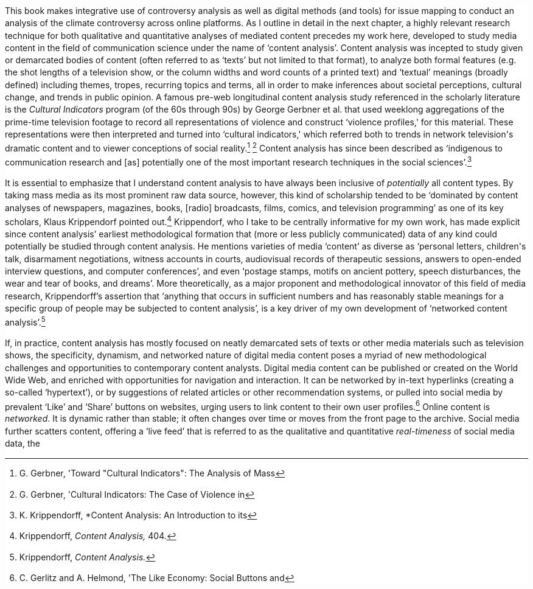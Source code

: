 This book makes integrative use of controversy analysis as well as
digital methods (and tools) for issue mapping to conduct an analysis of
the climate controversy across online platforms. As I outline in detail
in the next chapter, a highly relevant research technique for both
qualitative and quantitative analyses of mediated content precedes my
work here, developed to study media content in the field of
communication science under the name of ‘content analysis’. Content
analysis was incepted to study given or demarcated bodies of content
(often referred to as ‘texts’ but not limited to that format), to
analyze both formal features (e.g. the shot lengths of a television
show, or the column widths and word counts of a printed text) and
‘textual’ meanings (broadly defined) including themes, tropes, recurring
topics and terms, all in order to make inferences about societal
perceptions, cultural change, and trends in public opinion. A famous
pre-web longitudinal content analysis study referenced in the scholarly
literature is the *Cultural Indicators* program (of the 60s through 90s)
by George Gerbner et al. that used weeklong aggregations of the
prime-time television footage to record all representations of violence
and construct ‘violence profiles,' for this material. These
representations were then interpreted and turned into ‘cultural
indicators,' which referred both to trends in network television's
dramatic content and to viewer conceptions of social reality.[^03ch01introduction_26] [^03ch01introduction_27]
Content analysis has since been described as ‘indigenous to
communication research and \[as\] potentially one of the most important
research techniques in the social sciences’.[^03ch01introduction_28]

It is essential to emphasize that I understand content analysis to have
always been inclusive of *potentially* all content types. By taking mass
media as its most prominent raw data source, however, this kind of
scholarship tended to be ‘dominated by content analyses of newspapers,
magazines, books, \[radio\] broadcasts, films, comics, and television
programming’ as one of its key scholars, Klaus Krippendorf pointed
out.[^03ch01introduction_29] Krippendorf, who I take to be centrally informative for my own
work, has made explicit since content analysis’ earliest methodological
formation that (more or less publicly communicated) data of any kind
could potentially be studied through content analysis. He mentions
varieties of media ‘content’ as diverse as ‘personal letters, children's
talk, disarmament negotiations, witness accounts in courts, audiovisual
records of therapeutic sessions, answers to open-ended interview
questions, and computer conferences’, and even ‘postage stamps, motifs
on ancient pottery, speech disturbances, the wear and tear of books, and
dreams’. More theoretically, as a major proponent and methodological
innovator of this field of media research, Krippendorff’s assertion that
‘anything that occurs in sufficient numbers and has reasonably stable
meanings for a specific group of people may be subjected to content
analysis’, is a key driver of my own development of ‘networked content
analysis’.[^03ch01introduction_30]

If, in practice, content analysis has mostly focused on neatly
demarcated sets of texts or other media materials such as television
shows, the specificity, dynamism, and networked nature of digital media
content poses a myriad of new methodological challenges and
opportunities to contemporary content analysts. Digital media content
can be published or created on the World Wide Web, and enriched with
opportunities for navigation and interaction. It can be networked by
in-text hyperlinks (creating a so-called ‘hypertext’), or by suggestions
of related articles or other recommendation systems, or pulled into
social media by prevalent ‘Like’ and ‘Share’ buttons on websites, urging
users to link content to their own user profiles.[^03ch01introduction_31] Online content is
*networked*. It is dynamic rather than stable; it often changes over
time or moves from the front page to the archive. Social media further
scatters content, offering a ‘live feed’ that is referred to as the
qualitative and quantitative *real-timeness* of social media data, the

[^03ch01introduction_1]: See also the summer school’s wiki page:
[^03ch01introduction_2]: B. Latour, 'Mapping Controversies', presented at the Digital
[^03ch01introduction_3]: Tommaso Venturini, working with Bruno Latour in the Controversy
[^03ch01introduction_4]: Digital Methods Initiative, 'Issue Image Analysis', 2007,
[^03ch01introduction_5]: The Heartland Institute, 'First International Conference on
[^03ch01introduction_6]: Scientometrics uses data sets of scientific publications and
[^03ch01introduction_7]: See also A. Cambrosio, P. Cottereau, S. Popowycz, A. Mogoutov, and
[^03ch01introduction_8]: These studies were published on the online research platform
[^03ch01introduction_9]: D. Delbecq, 'A \[F\]rench Climate Skeptic Comes Out: He Is a
[^03ch01introduction_10]: D. Delbecq, and S. Niederer, 'Climatosceptiques et Climatologues,
[^03ch01introduction_11]: KNAW, *Klimaatverandering, Wetenschap en Debat*, Amsterdam:
[^03ch01introduction_12]: Nieuwspoort is a forum for political debate, situated next to the
[^03ch01introduction_13]: The question of how precisely I was able to label and split these
[^03ch01introduction_14]: Somebody may not be a climate expert in daily life, but when this
[^03ch01introduction_15]: T. Pinch and C. Leuenberger, 'Studying Scientific Controversy
[^03ch01introduction_16]: Pinch and Leuenberger, 'Studying Scientific Controversy from the
[^03ch01introduction_17]: Pinch and Leuenberger, 'Studying Scientific Controversy from the
[^03ch01introduction_18]: Pinch and Leuenberger, 'Studying Scientific Controversy from the
[^03ch01introduction_19]: Pinch and Leuenberger, 'Studying Scientific Controversy from the
[^03ch01introduction_20]: The third of which is content analysis, central to the next
[^03ch01introduction_21]: N. Marres, 'Why Map Issues? On Controversy Analysis as a Digital
[^03ch01introduction_22]: T. Venturini, 'Diving in Magma: How to Explore Controversies with
[^03ch01introduction_23]: R. Rogers and N. Marres, 'Landscaping Climate Change: A Mapping
[^03ch01introduction_24]: Latour’s *Mapping Controversies* educational program has
[^03ch01introduction_25]: When analyzing controversy, researchers team up with programmers,
[^03ch01introduction_26]: G. Gerbner, 'Toward "Cultural Indicators": The Analysis of Mass
[^03ch01introduction_27]: G. Gerbner, 'Cultural Indicators: The Case of Violence in
[^03ch01introduction_28]: K. Krippendorff, *Content Analysis: An Introduction to its
[^03ch01introduction_29]: Krippendorff, *Content Analysis,* 404.
[^03ch01introduction_30]: Krippendorff, *Content Analysis.*
[^03ch01introduction_31]: C. Gerlitz and A. Helmond, 'The Like Economy: Social Buttons and
[^03ch01introduction_32]: L. Back, C. Lury, and R. Zimmer, 'Doing Real Time Research:
[^03ch01introduction_33]: S. McMillan, 'The Microscope and the Moving Target: The Challenge
[^03ch01introduction_34]: S. Herring, 'Web Content Analysis: Expanding the Paradigm', in J.
[^03ch01introduction_35]: Krippendorf stands out, as I emphasize in Chapter 2, in including
[^03ch01introduction_36]: A. Bruns and J.E. Burgess, 'The use of Twitter Hashtags in the
[^03ch01introduction_37]: A. Helmond, *The Web as Platform: Data Flows in Social Media,*
[^03ch01introduction_38]: Here it is important to point out that the attention to the
[^03ch01introduction_39]: See also: R. König and M. Rasch, eds. *Society of the Query
[^03ch01introduction_40]: R. Deibert, J. Palfrey, R. Rohozinski, J. Zittrain, and M.
[^03ch01introduction_41]: R. Rogers, E. Weltevrede, S. Niederer, and E. Borra, 'National
[^03ch01introduction_42]: United Nations, 'United Nations Framework Convention on Climate
[^03ch01introduction_43]: U. Beck, *World at Risk*, Cambridge: Polity Press, 2009.
[^03ch01introduction_44]: B. Latour, 'Waiting for Gaia: Composing the Common World Through
[^03ch01introduction_45]: The dominance of Google Web Search has been critically assessed
[^03ch01introduction_46]: A. Downs, 'Up and Down with Ecology: The Issue-attention Cycle',
[^03ch01introduction_47]: Downs, ‘Up and Down with Ecology’, 39-40.
[^03ch01introduction_48]: Downs, ‘Up and Down with Ecology’, 38.
[^03ch01introduction_49]: K. McComas and J. Shanahan, 'Telling Stories About Global Climate
[^03ch01introduction_50]: McComas and Shanahan, ‘Telling Stories About Global Climate
[^03ch01introduction_51]: McComas and Shanahan, ‘Telling Stories About Global Climate
[^03ch01introduction_52]: McComas and Shanahan, ‘Telling Stories About Global Climate
[^03ch01introduction_53]: Ungar, 'The Rise and (Relative) Decline of Global Warming as a
[^03ch01introduction_54]: M. Djerf-Pierre, 'When Attention Drives Attention: Issue Dynamics
[^03ch01introduction_55]: McMillan, 'The Microscope and the Moving Target'.
[^03ch01introduction_56]: Herring, 'Web Content Analysis’.
[^03ch01introduction_57]: C. Weare and W. Lin, 'Content Analysis of the World Wide Web:
[^03ch01introduction_58]: In the EMAPS Digital Methods Fall Data Sprint of October 2013, we
[^04ch02_1]: In this chapter, I will refer mostly to the second edition
[^04ch02_2]: S. Niederer and J. van Dijck, 'Wisdom of the Crowd or Technicity
[^04ch02_3]: S. Niederer and J. van Dijck, 'Wisdom of the Crowd or Technicity
[^04ch02_4]: B. Berelson, 'Content Analysis in Communication Research', 1952,
[^04ch02_5]: B. Berelson and P.J. Salter, 'Majority and Minority Americans: An
[^04ch02_6]: Annenberg School for Communication, *George Gerbner Archive*,
[^04ch02_7]: A. Merriam-Webster, *Webster’s New Collegiate Dictionary*, G.&C.
[^04ch02_8]: Presently called Annenberg School for Communication. ‘Annenberg
[^04ch02_9]: G. Gerbner, O. Holsti, K. Krippendorff, W.J. Paisley, and P.J.
[^04ch02_10]: Stone in Gerbner et al. *The Analysis of Communication Contents,*
[^04ch02_11]: It is worth mentioning here that at this historical moment, the
[^04ch02_12]: Krippendorff, *Content Analysis,* 2004, 24.
[^04ch02_13]: Krippendorff, *Content Analysis*, 2013, 25.
[^04ch02_14]: Krippendorff, *Content Analysis,* 2004, 12.
[^04ch02_15]: Krippendorff, *Content Analysis,* 2004, 29-30.
[^04ch02_16]: Krippendorff, *Content Analysis,* 2004, 33.
[^04ch02_17]: Krippendorff, *Content Analysis,* 2004, 35.
[^04ch02_18]: Krippendorff, *Content Analysis,* 2004, 38.
[^04ch02_19]: Krippendorff, *Content Analysis,* 2004, 42.
[^04ch02_20]: Krippendorff, *Content Analysis,* 2004, 39.
[^04ch02_21]: See for instance R. Rogers, F. Janssen, M. Stevenson, and E.
[^04ch02_22]: Krippendorff, *Content Analysis,* 2013, 44.
[^04ch02_23]: G. Gerbner, L. Gross, N. Signorielli, M. Morgan, and M.
[^04ch02_24]: See also Helmond, *The Web as Platform.*
[^04ch02_25]: McMillan, ‘The Microscope and the Moving Target’, 80.
[^04ch02_26]: McMillan, ‘The Microscope and the Moving Target’, 88.
[^04ch02_27]: McMillan, ‘The Microscope and the Moving Target’.
[^04ch02_28]: Krippendorff, *Content Analysis,* 2004.
[^04ch02_29]: D. Moats, 'From Digital Methods to Digital Ontologies: Bruno
[^04ch02_30]: R. Rogers, *The End of the Virtual: Digital Methods*, Amsterdam:
[^04ch02_31]: Herring, ‘Web Content Analysis’, 235.
[^04ch02_32]: Herring, ‘Web Content Analysis’, 246.
[^04ch02_33]: Herring, ‘Web Content Analysis’, 245
[^04ch02_34]: Krippendorff, *Content Analysis,* 2004, 20.
[^04ch02_35]: Herring, ‘Web Content Analysis’, 237.
[^04ch02_36]: Herring, ‘Web Content Analysis’, 238.
[^04ch02_37]: Herring, ‘Web Content Analysis’, 238.
[^04ch02_38]: Herring, ‘Web Content Analysis’, 238.
[^04ch02_39]: Herring, ‘Web Content Analysis’, 238.
[^04ch02_40]: Herring, ‘Web Content Analysis’, 238.
[^04ch02_41]: Herring, ‘Web Content Analysis’, 241.
[^04ch02_42]: This term ‘agents’ implies that these pieces of content have
[^04ch02_43]: Similar questions arise in the research (and practice) of web
[^04ch02_44]: For an example of another attempt, see e.g., Weare and Lin,
[^04ch02_45]: The idea of content segmentation has been popular in Internet
[^04ch02_46]: Platform Politics, '*Platform Politics: Call for Papers: A
[^04ch02_47]: Helmond, *The Web as Platform.*
[^04ch02_48]: EMAPS, 'Climaps: A Global Issue Atlas of Climate Change
[^04ch02_49]: Latour, *Reassembling the Social.*
[^04ch02_50]: J. van Dijck, *The Culture of Connectivity: A Critical History of
[^04ch02_51]: Marres, ‘Why Map Issues?’.
[^04ch02_52]: N. Marres and E. Weltevrede, 'Scraping the Social? Issues in Live
[^04ch02_53]: Marres, ‘Why Map Issues?’
[^04ch02_54]: Niederer and van Dijck, 'Wisdom of the Crowd or Technicity of
[^04ch02_55]: Back et al. ‘Doing Real Time Research’.
[^04ch02_56]: Marres and Weltevrede, ‘Scraping the Social?’
[^04ch02_57]: D. Lazer, R. Kennedy, G. King, and A. Vespignani, 'The Parable of
[^04ch02_58]: Lazer et al. ‘The Parable of Google Flu’, 1205.
[^04ch02_59]: M. Savage, 'Contemporary Sociology and the Challenge of
[^04ch02_60]: Digital Methods Initiative, *DMIR Unit \#5: Cross-Platform
[^04ch02_61]: D. Wood and J. Fels, *The Power of Maps*, New York: The Guilford
[^04ch02_62]: T. Venturini, 'Building on Faults: How to Represent Controversies
[^04ch02_63]: G. Lovink, *Social Media Abyss: Critical Internet Cultures and
[^04ch02_64]: See also S. Niederer, G. Colombo, M. Mauri, and M. Azzi,
[^04ch02_65]: As some of my research was part of the EMAPS EU-project (2014),
[^04ch02_66]: S.K. Card, J.D. Mackinlay, and B. Shneiderman, *Readings in
[^04ch02_67]: Krippendorff, *Content Analysis,* 2004.